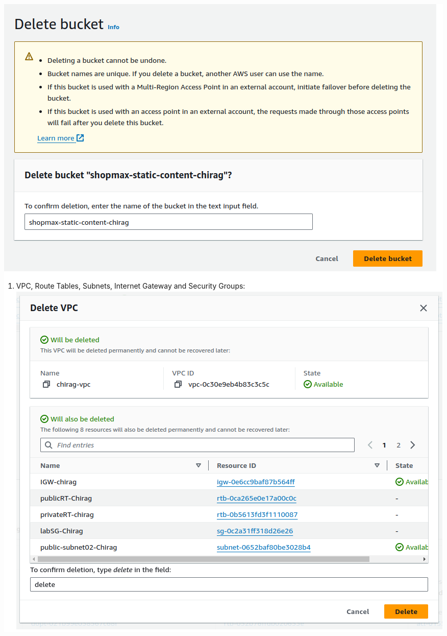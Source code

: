 ![alt text](img/image32.png)

1. VPC, Route Tables, Subnets, Internet Gateway and Security Groups:<br>
![alt text](img/image33.png)